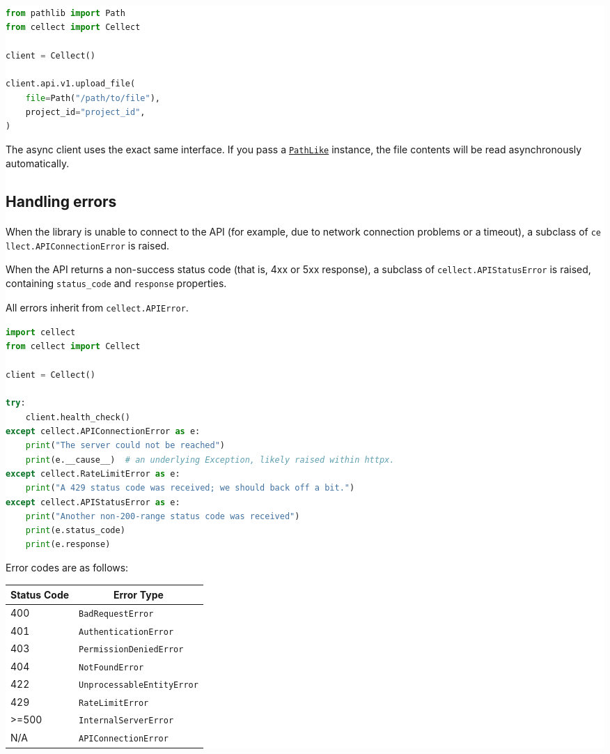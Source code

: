 ```python
from pathlib import Path
from cellect import Cellect

client = Cellect()

client.api.v1.upload_file(
    file=Path("/path/to/file"),
    project_id="project_id",
)
```

The async client uses the exact same interface. If you pass a [`PathLike`](https://docs.python.org/3/library/os.html#os.PathLike) instance, the file contents will be read asynchronously automatically.

## Handling errors

When the library is unable to connect to the API (for example, due to network connection problems or a timeout), a subclass of `cellect.APIConnectionError` is raised.

When the API returns a non-success status code (that is, 4xx or 5xx
response), a subclass of `cellect.APIStatusError` is raised, containing `status_code` and `response` properties.

All errors inherit from `cellect.APIError`.

```python
import cellect
from cellect import Cellect

client = Cellect()

try:
    client.health_check()
except cellect.APIConnectionError as e:
    print("The server could not be reached")
    print(e.__cause__)  # an underlying Exception, likely raised within httpx.
except cellect.RateLimitError as e:
    print("A 429 status code was received; we should back off a bit.")
except cellect.APIStatusError as e:
    print("Another non-200-range status code was received")
    print(e.status_code)
    print(e.response)
```

Error codes are as follows:

| Status Code | Error Type                 |
| ----------- | -------------------------- |
| 400         | `BadRequestError`          |
| 401         | `AuthenticationError`      |
| 403         | `PermissionDeniedError`    |
| 404         | `NotFoundError`            |
| 422         | `UnprocessableEntityError` |
| 429         | `RateLimitError`           |
| >=500       | `InternalServerError`      |
| N/A         | `APIConnectionError`       |
